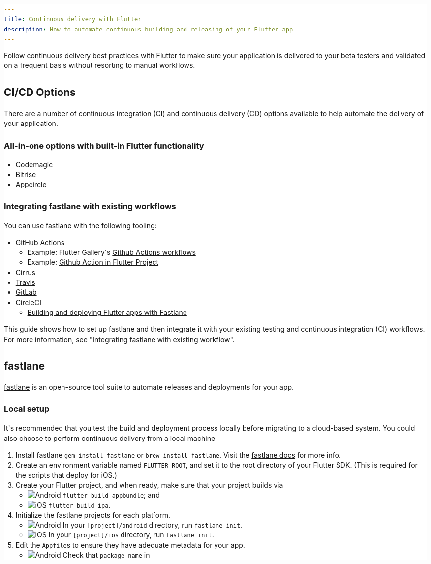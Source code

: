 ```yaml
---
title: Continuous delivery with Flutter
description: How to automate continuous building and releasing of your Flutter app.
---
```


Follow continuous delivery best practices with Flutter to make sure your
application is delivered to your beta testers and validated on a frequent basis
without resorting to manual workflows.


## CI/CD Options

There are a number of continuous integration (CI) and continuous delivery (CD)
options available to help automate the delivery of your application.

### All-in-one options with built-in Flutter functionality
* [Codemagic][]
* [Bitrise][]
* [Appcircle][]

### Integrating fastlane with existing workflows

You can use fastlane with the following tooling:

* [GitHub Actions][]
    * Example: Flutter Gallery's [Github Actions workflows][]
    * Example: [Github Action in Flutter Project][]
* [Cirrus][]
* [Travis][]
* [GitLab][]
* [CircleCI][]
    * [Building and deploying Flutter apps with Fastlane][]

This guide shows how to set up fastlane and then integrate it with 
your existing testing and continuous integration (CI) workflows. 
For more information, see "Integrating fastlane with existing workflow".

## fastlane

[fastlane][] is an open-source tool suite to automate releases and deployments 
for your app.

### Local setup

It's recommended that you test the build and deployment process locally before
migrating to a cloud-based system. You could also choose to perform continuous
delivery from a local machine.

1. Install fastlane `gem install fastlane` or `brew install fastlane`.
Visit the [fastlane docs][fastlane] for more info.
1. Create an environment variable named `FLUTTER_ROOT`,
    and set it to the root directory of your Flutter SDK.
    (This is required for the scripts that deploy for iOS.)
1. Create your Flutter project, and when ready, make sure that your project builds via
    * ![Android]({{site.url}}/assets/images/docs/cd/android.png) `flutter build appbundle`; and
    * ![iOS]({{site.url}}/assets/images/docs/cd/ios.png) `flutter build ipa`.
1. Initialize the fastlane projects for each platform.
    * ![Android]({{site.url}}/assets/images/docs/cd/android.png) In your `[project]/android`
    directory, run `fastlane init`.
    * ![iOS]({{site.url}}/assets/images/docs/cd/ios.png) In your `[project]/ios` directory,
    run `fastlane init`.
1. Edit the `Appfile`s to ensure they have adequate metadata for your app.
    * ![Android]({{site.url}}/assets/images/docs/cd/android.png) Check that `package_name` in

[Android app signing steps]: {{site.url}}/deployment/android#signing-the-app
[Appcircle]: https://appcircle.io/blog/guide-to-automated-mobile-ci-cd-for-flutter-projects-with-appcircle/
[Apple Developer Account console]: {{site.apple-dev}}/account/ios/certificate/
[Bitrise]: https://devcenter.bitrise.io/en/getting-started/getting-started-with-flutter-apps
[CI Options and Examples]: #reference-and-examples
[Cirrus]: https://cirrus-ci.org
[Cirrus script]: {{site.repo.flutter}}/blob/master/.cirrus.yml
[Codemagic]: https://blog.codemagic.io/getting-started-with-codemagic/
[fastlane]: https://docs.fastlane.tools
[fastlane Android beta deployment guide]: https://docs.fastlane.tools/getting-started/android/beta-deployment/
[fastlane CI documentation]: https://docs.fastlane.tools/best-practices/continuous-integration
[fastlane iOS beta deployment guide]: https://docs.fastlane.tools/getting-started/ios/beta-deployment/
[Flutter Gallery Project]: {{site.repo.gallery}}
[Github Action in Flutter Project]: {{site.github}}/nabilnalakath/flutter-githubaction
[GitHub Actions]: {{site.github}}/features/actions
[Github Actions workflows]: {{site.repo.gallery}}/tree/main/.github/workflows
[GitLab]: https://docs.gitlab.com/ee/ci/README.html#doc-nav
[CircleCI]: https://circleci.com
[Building and deploying Flutter apps with Fastlane]: https://circleci.com/blog/deploy-flutter-android
[Match]: https://docs.fastlane.tools/actions/match/
[Supply setup steps]: https://docs.fastlane.tools/getting-started/android/setup/#setting-up-supply
[Travis]: https://travis-ci.org/
[Apple Developer Program]: https://developer.apple.com/programs
[Xcode Cloud]: https://developer.apple.com/xcode-cloud
[Xcode Cloud workflow]: https://developer.apple.com/documentation/xcode/xcode-cloud-workflow-reference
[custom build scripts]: https://developer.apple.com/documentation/xcode/writing-custom-build-scripts
[predefined environment variables]: https://developer.apple.com/documentation/xcode/environment-variable-reference
[Setting the next build number for Xcode Cloud builds]: https://developer.apple.com/documentation/xcode/setting-the-next-build-number-for-xcode-cloud-builds#Set-the-next-build-number-to-a-custom-value